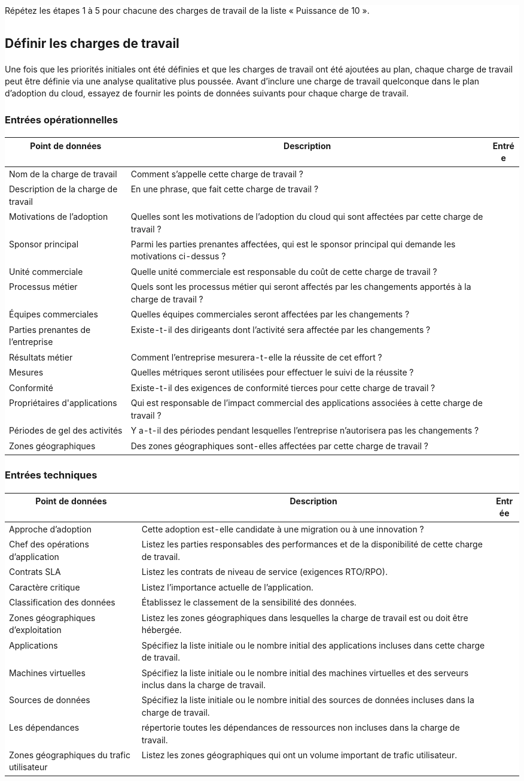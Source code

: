 Répétez les étapes 1 à 5 pour chacune des charges de travail de la liste « Puissance de 10 ».

## <a name="define-workloads"></a>Définir les charges de travail

Une fois que les priorités initiales ont été définies et que les charges de travail ont été ajoutées au plan, chaque charge de travail peut être définie via une analyse qualitative plus poussée. Avant d’inclure une charge de travail quelconque dans le plan d’adoption du cloud, essayez de fournir les points de données suivants pour chaque charge de travail.

### <a name="business-inputs"></a>Entrées opérationnelles

| Point de données | Description | Entrée |
|---|---|---|
| Nom de la charge de travail | Comment s’appelle cette charge de travail ? |         |
| Description de la charge de travail | En une phrase, que fait cette charge de travail ? |         |
| Motivations de l’adoption | Quelles sont les motivations de l’adoption du cloud qui sont affectées par cette charge de travail ? |         |
| Sponsor principal | Parmi les parties prenantes affectées, qui est le sponsor principal qui demande les motivations ci-dessus ? |         |
| Unité commerciale | Quelle unité commerciale est responsable du coût de cette charge de travail ? |         |
| Processus métier | Quels sont les processus métier qui seront affectés par les changements apportés à la charge de travail ? |         |
| Équipes commerciales | Quelles équipes commerciales seront affectées par les changements ? |         |
| Parties prenantes de l’entreprise | Existe-t-il des dirigeants dont l’activité sera affectée par les changements ? |         |
| Résultats métier | Comment l’entreprise mesurera-t-elle la réussite de cet effort ? |         |
| Mesures | Quelles métriques seront utilisées pour effectuer le suivi de la réussite ? |         |
| Conformité | Existe-t-il des exigences de conformité tierces pour cette charge de travail ? |         |
| Propriétaires d'applications | Qui est responsable de l’impact commercial des applications associées à cette charge de travail ? |         |
| Périodes de gel des activités | Y a-t-il des périodes pendant lesquelles l’entreprise n’autorisera pas les changements ? |         |
| Zones géographiques | Des zones géographiques sont-elles affectées par cette charge de travail ? |         |

### <a name="technical-inputs"></a>Entrées techniques

| Point de données | Description | Entrée |
|---|---|---|
| Approche d’adoption | Cette adoption est-elle candidate à une migration ou à une innovation ? |         |
| Chef des opérations d’application | Listez les parties responsables des performances et de la disponibilité de cette charge de travail. |         |
| Contrats SLA | Listez les contrats de niveau de service (exigences RTO/RPO). |         |
| Caractère critique | Listez l’importance actuelle de l’application. |         |
| Classification des données | Établissez le classement de la sensibilité des données. |         |
| Zones géographiques d’exploitation | Listez les zones géographiques dans lesquelles la charge de travail est ou doit être hébergée. |         |
| Applications | Spécifiez la liste initiale ou le nombre initial des applications incluses dans cette charge de travail. |         |
| Machines virtuelles | Spécifiez la liste initiale ou le nombre initial des machines virtuelles et des serveurs inclus dans la charge de travail. |         |
| Sources de données | Spécifiez la liste initiale ou le nombre initial des sources de données incluses dans la charge de travail. |         |
| Les dépendances | répertorie toutes les dépendances de ressources non incluses dans la charge de travail. |         |
| Zones géographiques du trafic utilisateur | Listez les zones géographiques qui ont un volume important de trafic utilisateur. |         |
